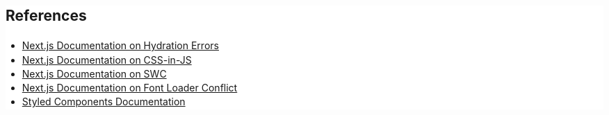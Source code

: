 ## References

- [Next.js Documentation on Hydration Errors](https://nextjs.org/docs/messages/react-hydration-error)
- [Next.js Documentation on CSS-in-JS](https://nextjs.org/docs/app/building-your-application/styling/css-in-js)
- [Next.js Documentation on SWC](https://nextjs.org/docs/architecture/nextjs-compiler)
- [Next.js Documentation on Font Loader Conflict](https://nextjs.org/docs/messages/babel-font-loader-conflict)
- [Styled Components Documentation](https://styled-components.com/docs/advanced) 